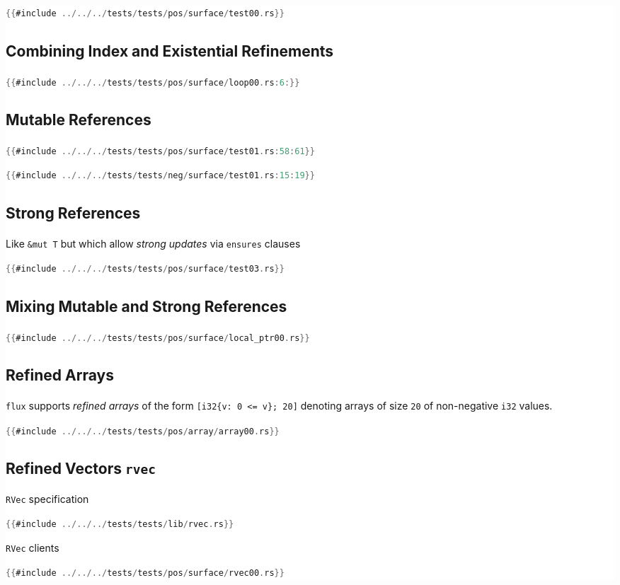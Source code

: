 ```rust
{{#include ../../../tests/tests/pos/surface/test00.rs}}
```

## Combining Index and Existential Refinements

```rust
{{#include ../../../tests/tests/pos/surface/loop00.rs:6:}}
```

## Mutable References

```rust
{{#include ../../../tests/tests/pos/surface/test01.rs:58:61}}
```

```rust
{{#include ../../../tests/tests/neg/surface/test01.rs:15:19}}
```

## Strong References

Like `&mut T` but which allow _strong updates_ via `ensures` clauses

```rust
{{#include ../../../tests/tests/pos/surface/test03.rs}}
```

## Mixing Mutable and Strong References

```rust
{{#include ../../../tests/tests/pos/surface/local_ptr00.rs}}
```

## Refined Arrays

`flux` supports _refined arrays_ of the form `[i32{v: 0 <= v}; 20]`
denoting arrays of size `20` of non-negative `i32` values.

```rust
{{#include ../../../tests/tests/pos/array/array00.rs}}
```

## Refined Vectors `rvec`

`RVec` specification

```rust
{{#include ../../../tests/tests/lib/rvec.rs}}
```

`RVec` clients

```rust
{{#include ../../../tests/tests/pos/surface/rvec00.rs}}
```


[^ignore-shorthand]: `#[flux_rs::ignore]` (resp. `#[flux_rs::trusted]`) is shorthand for `#[flux_rs::ignore(yes)]` (resp. `#[flux_rs::trusted(yes)]`).